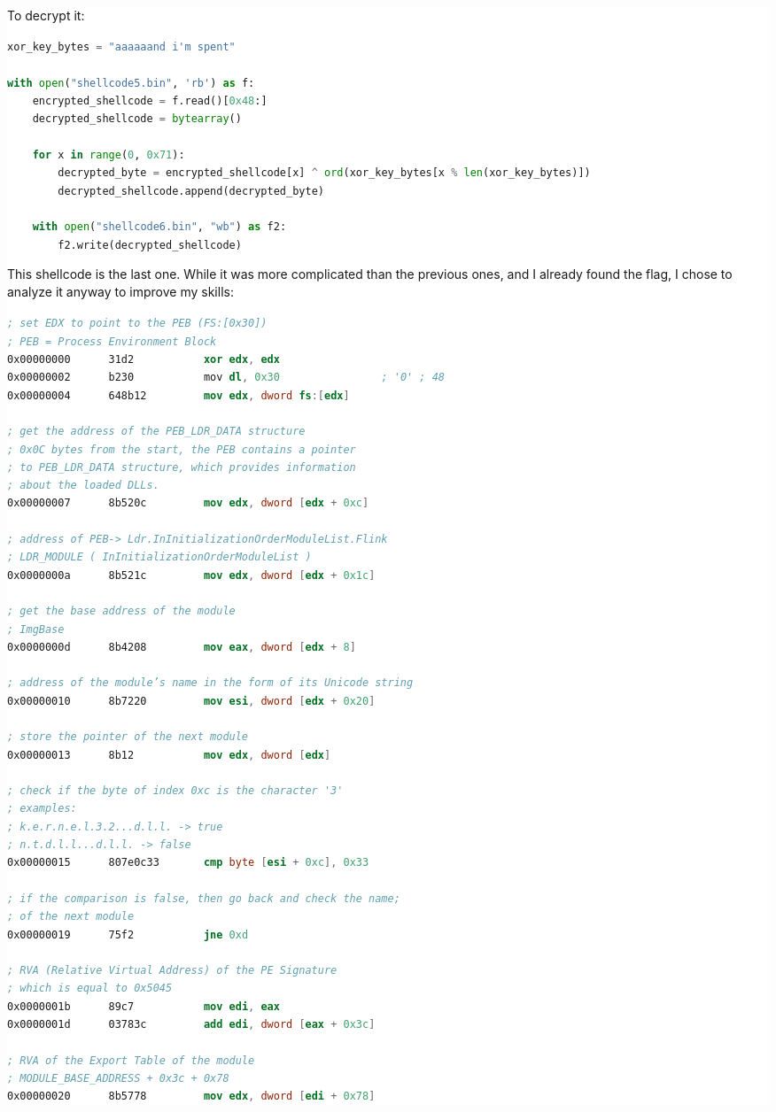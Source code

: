 To decrypt it:

```py
xor_key_bytes = "aaaaaand i'm spent"

with open("shellcode5.bin", 'rb') as f:
    encrypted_shellcode = f.read()[0x48:]
    decrypted_shellcode = bytearray()

    for x in range(0, 0x71):
        decrypted_byte = encrypted_shellcode[x] ^ ord(xor_key_bytes[x % len(xor_key_bytes)])
        decrypted_shellcode.append(decrypted_byte)

    with open("shellcode6.bin", "wb") as f2:
        f2.write(decrypted_shellcode)
```

This shellcode is the last one. While it was more complicated than the previous ones, and I already found the flag, I chose to analyze it anyway to improve my skills:

```nasm
; set EDX to point to the PEB (FS:[0x30])
; PEB = Process Environment Block
0x00000000      31d2           xor edx, edx
0x00000002      b230           mov dl, 0x30                ; '0' ; 48
0x00000004      648b12         mov edx, dword fs:[edx]

; get the address of the PEB_LDR_DATA structure
; 0x0C bytes from the start, the PEB contains a pointer
; to PEB_LDR_DATA structure, which provides information
; about the loaded DLLs.
0x00000007      8b520c         mov edx, dword [edx + 0xc]

; address of PEB-> Ldr.InInitializationOrderModuleList.Flink
; LDR_MODULE ( InInitializationOrderModuleList )
0x0000000a      8b521c         mov edx, dword [edx + 0x1c]

; get the base address of the module
; ImgBase
0x0000000d      8b4208         mov eax, dword [edx + 8]

; address of the module’s name in the form of its Unicode string
0x00000010      8b7220         mov esi, dword [edx + 0x20]

; store the pointer of the next module
0x00000013      8b12           mov edx, dword [edx]

; check if the byte of index 0xc is the character '3'
; examples:
; k.e.r.n.e.l.3.2...d.l.l. -> true
; n.t.d.l.l...d.l.l. -> false
0x00000015      807e0c33       cmp byte [esi + 0xc], 0x33

; if the comparison is false, then go back and check the name;
; of the next module
0x00000019      75f2           jne 0xd

; RVA (Relative Virtual Address) of the PE Signature
; which is equal to 0x5045
0x0000001b      89c7           mov edi, eax
0x0000001d      03783c         add edi, dword [eax + 0x3c]

; RVA of the Export Table of the module
; MODULE_BASE_ADDRESS + 0x3c + 0x78
0x00000020      8b5778         mov edx, dword [edi + 0x78]
```